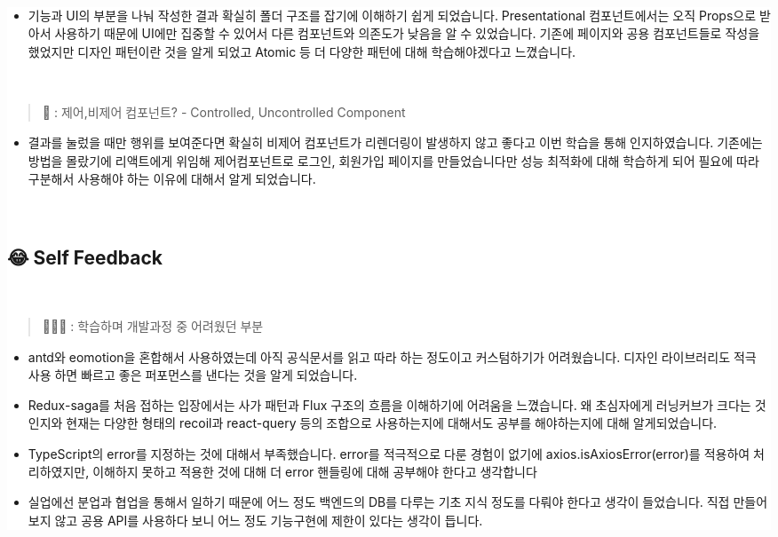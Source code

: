 - 기능과 UI의 부분을 나눠 작성한 결과 확실히 폴더 구조를 잡기에 이해하기 쉽게 되었습니다. Presentational 컴포넌트에서는 오직 Props으로 받아서 사용하기 때문에 UI에만 집중할 수 있어서 다른 컴포넌트와 의존도가 낮음을 알 수 있었습니다. 기존에 페이지와 공용 컴포넌트들로 작성을 했었지만 디자인 패턴이란 것을 알게 되었고 Atomic 등 더 다양한 패턴에 대해 학습해야겠다고 느꼈습니다.

<br/>

> 🧐 : 제어,비제어 컴포넌트? - Controlled, Uncontrolled Component

- 결과를 눌렀을 때만 행위를 보여준다면 확실히 비제어 컴포넌트가 리렌더링이 발생하지 않고 좋다고 이번 학습을 통해 인지하였습니다. 기존에는 방법을 몰랐기에 리액트에게 위임해 제어컴포넌트로 로그인, 회원가입 페이지를 만들었습니다만 성능 최적화에 대해 학습하게 되어 필요에 따라 구분해서 사용해야 하는 이유에 대해서 알게 되었습니다.

<br/>

## 😂 Self Feedback

<br/>

> 🧑🏻‍💻 : 학습하며 개발과정 중 어려웠던 부분

- antd와 eomotion을 혼합해서 사용하였는데 아직 공식문서를 읽고 따라 하는 정도이고 커스텀하기가 어려웠습니다. 디자인 라이브러리도 적극 사용 하면 빠르고 좋은 퍼포먼스를 낸다는 것을 알게 되었습니다.

- Redux-saga를 처음 접하는 입장에서는 사가 패턴과 Flux 구조의 흐름을 이해하기에 어려움을 느꼈습니다. 왜 초심자에게 러닝커브가 크다는 것인지와 현재는 다양한 형태의 recoil과 react-query 등의 조합으로 사용하는지에 대해서도 공부를 해야하는지에 대해 알게되었습니다.

- TypeScript의 error를 지정하는 것에 대해서 부족했습니다. error를 적극적으로 다룬 경험이 없기에 axios.isAxiosError(error)를 적용하여 처리하였지만, 이해하지 못하고 적용한 것에 대해 더 error 핸들링에 대해 공부해야 한다고 생각합니다

- 실업에선 분업과 협업을 통해서 일하기 때문에 어느 정도 백엔드의 DB를 다루는 기초 지식 정도를 다뤄야 한다고 생각이 들었습니다. 직접 만들어보지 않고 공용 API를 사용하다 보니 어느 정도 기능구현에 제한이 있다는 생각이 듭니다.
